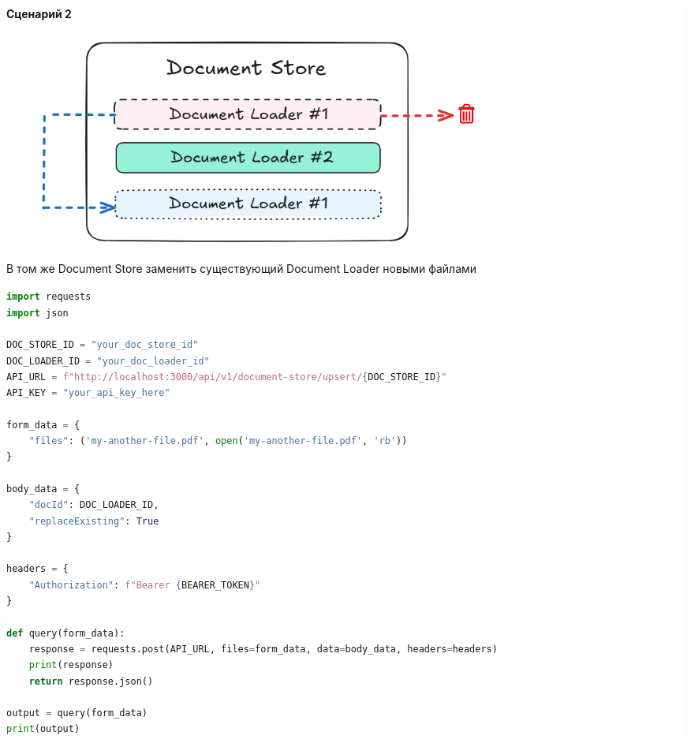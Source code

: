 
#### Сценарий 2

<figure><img src="/assets/Untitled-2025-03-02-1727.png" alt="" width="563"><figcaption></figcaption></figure>

В том же Document Store заменить существующий Document Loader новыми файлами


```python
import requests
import json

DOC_STORE_ID = "your_doc_store_id"
DOC_LOADER_ID = "your_doc_loader_id"
API_URL = f"http://localhost:3000/api/v1/document-store/upsert/{DOC_STORE_ID}"
API_KEY = "your_api_key_here"

form_data = {
    "files": ('my-another-file.pdf', open('my-another-file.pdf', 'rb'))
}

body_data = {
    "docId": DOC_LOADER_ID,
    "replaceExisting": True
}

headers = {
    "Authorization": f"Bearer {BEARER_TOKEN}"
}

def query(form_data):
    response = requests.post(API_URL, files=form_data, data=body_data, headers=headers)
    print(response)
    return response.json()

output = query(form_data)
print(output)
```
